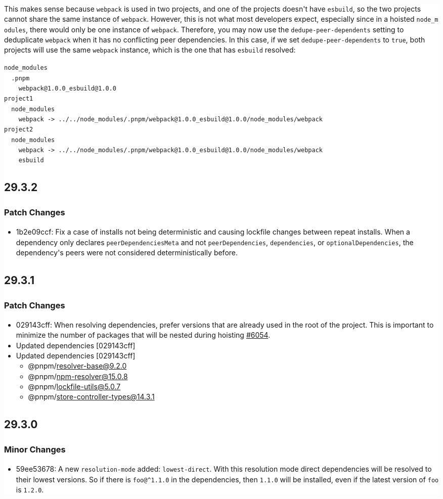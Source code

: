  This makes sense because `webpack` is used in two projects, and one of the projects doesn't have `esbuild`, so the two projects cannot share the same instance of `webpack`. However, this is not what most developers expect, especially since in a hoisted `node_modules`, there would only be one instance of `webpack`. Therefore, you may now use the `dedupe-peer-dependents` setting to deduplicate `webpack` when it has no conflicting peer dependencies. In this case, if we set `dedupe-peer-dependents` to `true`, both projects will use the same `webpack` instance, which is the one that has `esbuild` resolved:

  ```
  node_modules
    .pnpm
      webpack@1.0.0_esbuild@1.0.0
  project1
    node_modules
      webpack -> ../../node_modules/.pnpm/webpack@1.0.0_esbuild@1.0.0/node_modules/webpack
  project2
    node_modules
      webpack -> ../../node_modules/.pnpm/webpack@1.0.0_esbuild@1.0.0/node_modules/webpack
      esbuild
  ```

## 29.3.2

### Patch Changes

- 1b2e09ccf: Fix a case of installs not being deterministic and causing lockfile changes between repeat installs. When a dependency only declares `peerDependenciesMeta` and not `peerDependencies`, `dependencies`, or `optionalDependencies`, the dependency's peers were not considered deterministically before.

## 29.3.1

### Patch Changes

- 029143cff: When resolving dependencies, prefer versions that are already used in the root of the project. This is important to minimize the number of packages that will be nested during hoisting [#6054](https://github.com/pnpm/pnpm/pull/6054).
- Updated dependencies [029143cff]
- Updated dependencies [029143cff]
  - @pnpm/resolver-base@9.2.0
  - @pnpm/npm-resolver@15.0.8
  - @pnpm/lockfile-utils@5.0.7
  - @pnpm/store-controller-types@14.3.1

## 29.3.0

### Minor Changes

- 59ee53678: A new `resolution-mode` added: `lowest-direct`. With this resolution mode direct dependencies will be resolved to their lowest versions. So if there is `foo@^1.1.0` in the dependencies, then `1.1.0` will be installed, even if the latest version of `foo` is `1.2.0`.
